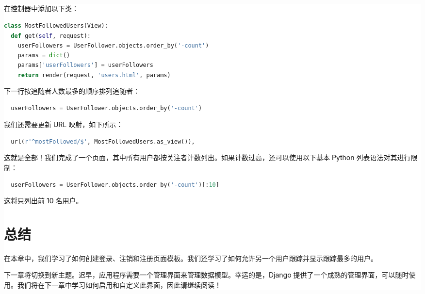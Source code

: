 在控制器中添加以下类：

```py
class MostFollowedUsers(View):
  def get(self, request):
    userFollowers = UserFollower.objects.order_by('-count')
    params = dict()
    params['userFollowers'] = userFollowers
    return render(request, 'users.html', params)
```

下一行按追随者人数最多的顺序排列追随者：

```py
  userFollowers = UserFollower.objects.order_by('-count')
```

我们还需要更新 URL 映射，如下所示：

```py
  url(r'^mostFollowed/$', MostFollowedUsers.as_view()),
```

这就是全部！我们完成了一个页面，其中所有用户都按关注者计数列出。如果计数过高，还可以使用以下基本 Python 列表语法对其进行限制：

```py
  userFollowers = UserFollower.objects.order_by('-count')[:10]
```

这将只列出前 10 名用户。

# 总结

在本章中，我们学习了如何创建登录、注销和注册页面模板。我们还学习了如何允许另一个用户跟踪并显示跟踪最多的用户。

下一章将切换到新主题。迟早，应用程序需要一个管理界面来管理数据模型。幸运的是，Django 提供了一个成熟的管理界面，可以随时使用。我们将在下一章中学习如何启用和自定义此界面，因此请继续阅读！